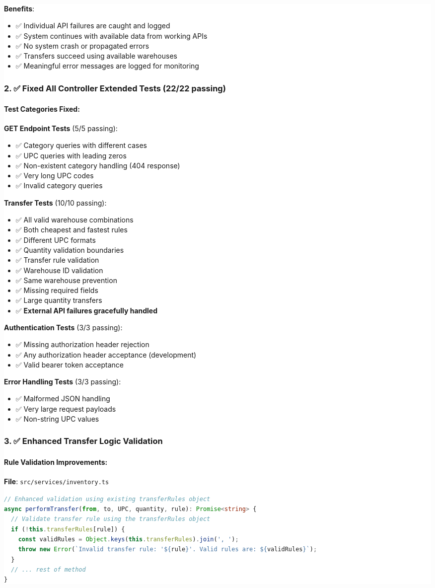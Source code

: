 **Benefits**:
- ✅ Individual API failures are caught and logged
- ✅ System continues with available data from working APIs
- ✅ No system crash or propagated errors
- ✅ Transfers succeed using available warehouses
- ✅ Meaningful error messages are logged for monitoring

### 2. ✅ Fixed All Controller Extended Tests (22/22 passing)

#### Test Categories Fixed:

**GET Endpoint Tests** (5/5 passing):
- ✅ Category queries with different cases
- ✅ UPC queries with leading zeros
- ✅ Non-existent category handling (404 response)
- ✅ Very long UPC codes
- ✅ Invalid category queries

**Transfer Tests** (10/10 passing):
- ✅ All valid warehouse combinations
- ✅ Both cheapest and fastest rules
- ✅ Different UPC formats
- ✅ Quantity validation boundaries
- ✅ Transfer rule validation
- ✅ Warehouse ID validation
- ✅ Same warehouse prevention
- ✅ Missing required fields
- ✅ Large quantity transfers
- ✅ **External API failures gracefully handled**

**Authentication Tests** (3/3 passing):
- ✅ Missing authorization header rejection
- ✅ Any authorization header acceptance (development)
- ✅ Valid bearer token acceptance

**Error Handling Tests** (3/3 passing):
- ✅ Malformed JSON handling
- ✅ Very large request payloads
- ✅ Non-string UPC values

### 3. ✅ Enhanced Transfer Logic Validation

#### Rule Validation Improvements:

**File**: `src/services/inventory.ts`

```typescript
// Enhanced validation using existing transferRules object
async performTransfer(from, to, UPC, quantity, rule): Promise<string> {
  // Validate transfer rule using the transferRules object
  if (!this.transferRules[rule]) {
    const validRules = Object.keys(this.transferRules).join(', ');
    throw new Error(`Invalid transfer rule: '${rule}'. Valid rules are: ${validRules}`);
  }
  // ... rest of method
}
```
